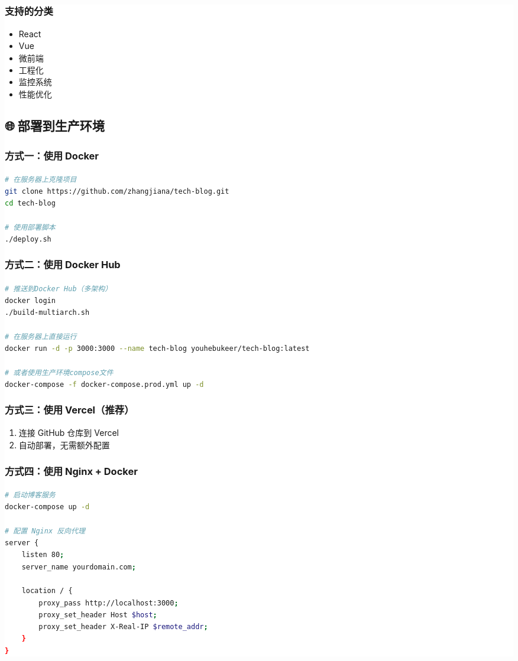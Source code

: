 ### 支持的分类

- React
- Vue
- 微前端
- 工程化
- 监控系统
- 性能优化

## 🌐 部署到生产环境

### 方式一：使用 Docker

```bash
# 在服务器上克隆项目
git clone https://github.com/zhangjiana/tech-blog.git
cd tech-blog

# 使用部署脚本
./deploy.sh
```

### 方式二：使用 Docker Hub

```bash
# 推送到Docker Hub（多架构）
docker login
./build-multiarch.sh

# 在服务器上直接运行
docker run -d -p 3000:3000 --name tech-blog youhebukeer/tech-blog:latest

# 或者使用生产环境compose文件
docker-compose -f docker-compose.prod.yml up -d
```

### 方式三：使用 Vercel（推荐）

1. 连接 GitHub 仓库到 Vercel
2. 自动部署，无需额外配置

### 方式四：使用 Nginx + Docker

```bash
# 启动博客服务
docker-compose up -d

# 配置 Nginx 反向代理
server {
    listen 80;
    server_name yourdomain.com;
    
    location / {
        proxy_pass http://localhost:3000;
        proxy_set_header Host $host;
        proxy_set_header X-Real-IP $remote_addr;
    }
}
```
